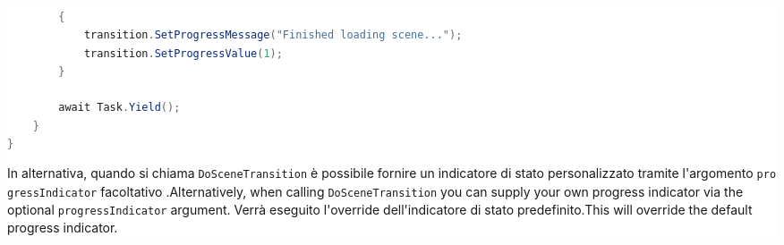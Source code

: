 ```c#
        {
            transition.SetProgressMessage("Finished loading scene...");
            transition.SetProgressValue(1);
        }

        await Task.Yield();
    }
}
```

<span data-ttu-id="b1f2d-157">In alternativa, quando si chiama `DoSceneTransition` è possibile fornire un indicatore di stato personalizzato tramite l'argomento `progressIndicator` facoltativo .</span><span class="sxs-lookup"><span data-stu-id="b1f2d-157">Alternatively, when calling `DoSceneTransition` you can supply your own progress indicator via the optional `progressIndicator` argument.</span></span> <span data-ttu-id="b1f2d-158">Verrà eseguito l'override dell'indicatore di stato predefinito.</span><span class="sxs-lookup"><span data-stu-id="b1f2d-158">This will override the default progress indicator.</span></span>
